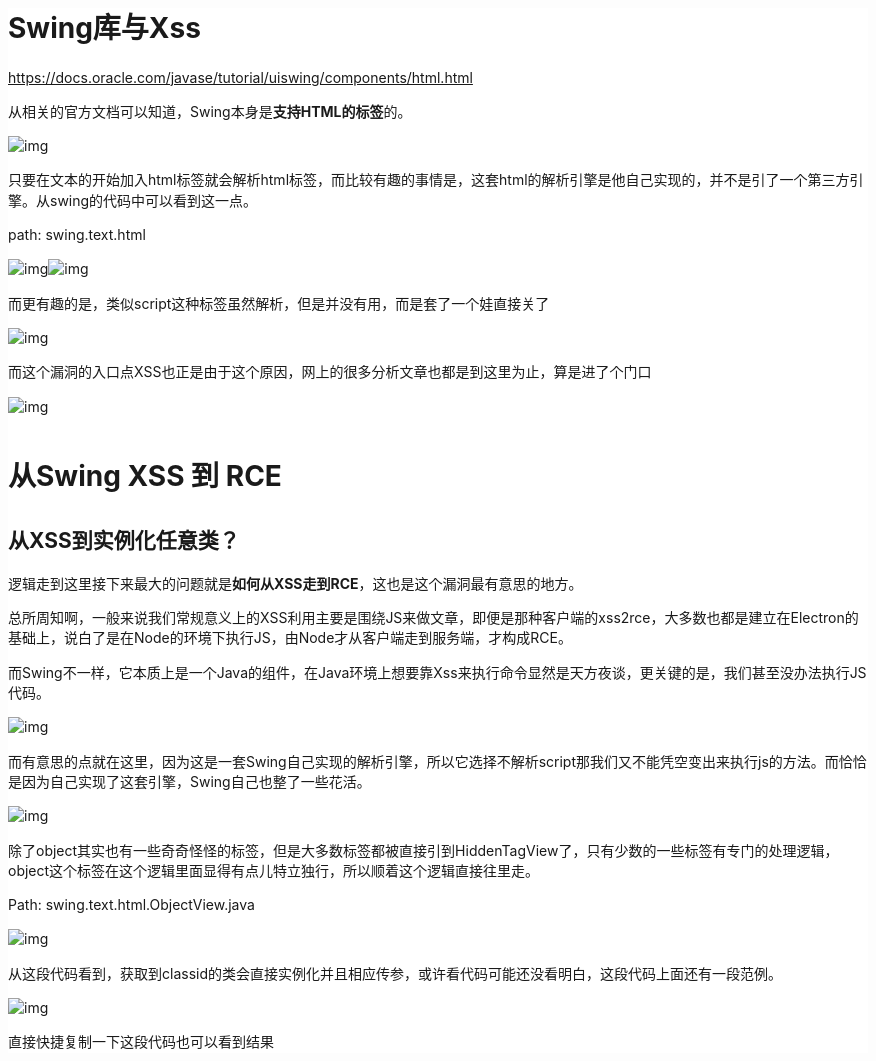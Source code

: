 # Swing库与Xss

https://docs.oracle.com/javase/tutorial/uiswing/components/html.html

从相关的官方文档可以知道，Swing本身是**支持HTML的标签**的。

![img](https://lorexxar-blog.oss-cn-shanghai.aliyuncs.com/blog/202211022225327.png)

只要在文本的开始加入html标签就会解析html标签，而比较有趣的事情是，这套html的解析引擎是他自己实现的，并不是引了一个第三方引擎。从swing的代码中可以看到这一点。

path: swing.text.html

![img](https://lorexxar-blog.oss-cn-shanghai.aliyuncs.com/blog/202211022225448.png)![img](https://lorexxar-blog.oss-cn-shanghai.aliyuncs.com/blog/202211022225253.png)



而更有趣的是，类似script这种标签虽然解析，但是并没有用，而是套了一个娃直接关了

![img](https://lorexxar-blog.oss-cn-shanghai.aliyuncs.com/blog/202211022225834.png)

而这个漏洞的入口点XSS也正是由于这个原因，网上的很多分析文章也都是到这里为止，算是进了个门口

![img](https://lorexxar-blog.oss-cn-shanghai.aliyuncs.com/blog/202211022226978.png)

# 从Swing XSS 到 RCE

## 从XSS到实例化任意类？

逻辑走到这里接下来最大的问题就是**如何从XSS走到RCE**，这也是这个漏洞最有意思的地方。

总所周知啊，一般来说我们常规意义上的XSS利用主要是围绕JS来做文章，即便是那种客户端的xss2rce，大多数也都是建立在Electron的基础上，说白了是在Node的环境下执行JS，由Node才从客户端走到服务端，才构成RCE。

而Swing不一样，它本质上是一个Java的组件，在Java环境上想要靠Xss来执行命令显然是天方夜谈，更关键的是，我们甚至没办法执行JS代码。

![img](https://lorexxar-blog.oss-cn-shanghai.aliyuncs.com/blog/202211022226363.png)

而有意思的点就在这里，因为这是一套Swing自己实现的解析引擎，所以它选择不解析script那我们又不能凭空变出来执行js的方法。而恰恰是因为自己实现了这套引擎，Swing自己也整了一些花活。

![img](https://lorexxar-blog.oss-cn-shanghai.aliyuncs.com/blog/202211022226632.png)

除了object其实也有一些奇奇怪怪的标签，但是大多数标签都被直接引到HiddenTagView了，只有少数的一些标签有专门的处理逻辑，object这个标签在这个逻辑里面显得有点儿特立独行，所以顺着这个逻辑直接往里走。

Path: swing.text.html.ObjectView.java

![img](https://lorexxar-blog.oss-cn-shanghai.aliyuncs.com/blog/202211022226970.png)

从这段代码看到，获取到classid的类会直接实例化并且相应传参，或许看代码可能还没看明白，这段代码上面还有一段范例。

![img](https://lorexxar-blog.oss-cn-shanghai.aliyuncs.com/blog/202211022226639.png)

直接快捷复制一下这段代码也可以看到结果
